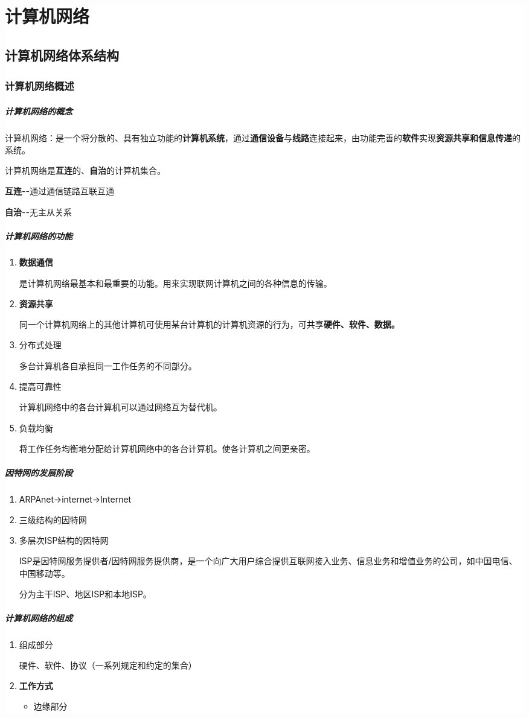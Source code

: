 # 计算机网络

## 计算机网络体系结构

### 计算机网络概述

##### 计算机网络的概念

计算机网络：是一个将分散的、具有独立功能的**计算机系统**，通过**通信设备**与**线路**连接起来，由功能完善的**软件**实现**资源共享和信息传递**的系统。

计算机网络是**互连**的、**自治**的计算机集合。

**互连**--通过通信链路互联互通

**自治**--无主从关系

##### 计算机网络的功能

1. **数据通信**

   是计算机网络最基本和最重要的功能。用来实现联网计算机之间的各种信息的传输。

2. **资源共享**

   同一个计算机网络上的其他计算机可使用某台计算机的计算机资源的行为，可共享**硬件、软件、数据。**

3. 分布式处理

   多台计算机各自承担同一工作任务的不同部分。

4. 提高可靠性

   计算机网络中的各台计算机可以通过网络互为替代机。

5. 负载均衡

   将工作任务均衡地分配给计算机网络中的各台计算机。使各计算机之间更亲密。 

##### 因特网的发展阶段

1. ARPAnet$\rightarrow$internet$\rightarrow$Internet

2. 三级结构的因特网

3. 多层次ISP结构的因特网

   ISP是因特网服务提供者/因特网服务提供商，是一个向广大用户综合提供互联网接入业务、信息业务和增值业务的公司，如中国电信、中国移动等。

   分为主干ISP、地区ISP和本地ISP。

##### 计算机网络的组成

1. 组成部分

   硬件、软件、协议（一系列规定和约定的集合）

2. **工作方式**

   - 边缘部分
